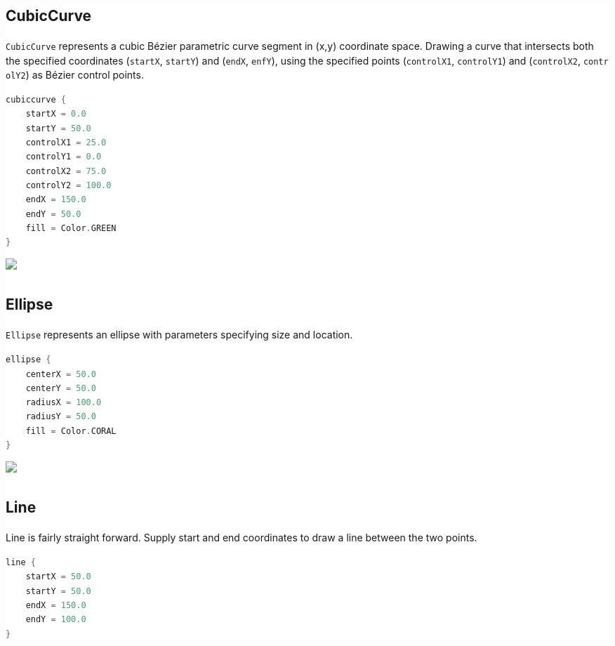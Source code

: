 ## CubicCurve

`CubicCurve` represents a cubic Bézier parametric curve segment in (x,y) coordinate space. Drawing a curve that intersects both the specified coordinates (`startX`, `startY`) and (`endX`, `enfY`), using the specified points (`controlX1`, `controlY1`) and (`controlX2`, `controlY2`) as Bézier control points.

```kotlin
cubiccurve {
    startX = 0.0
    startY = 50.0
    controlX1 = 25.0
    controlY1 = 0.0
    controlX2 = 75.0
    controlY2 = 100.0
    endX = 150.0
    endY = 50.0
    fill = Color.GREEN
}
```

![](https://i.imgur.com/lj8EmWI.png)

## Ellipse

`Ellipse` represents an ellipse with parameters specifying size and location.

```kotlin
ellipse {
    centerX = 50.0
    centerY = 50.0
    radiusX = 100.0
    radiusY = 50.0
    fill = Color.CORAL
}
```

![](https://i.imgur.com/VBZoe4q.png)

## Line

Line is fairly straight forward. Supply start and end coordinates to draw a line between the two points.

```kotlin
line {
    startX = 50.0
    startY = 50.0
    endX = 150.0
    endY = 100.0
}
```
